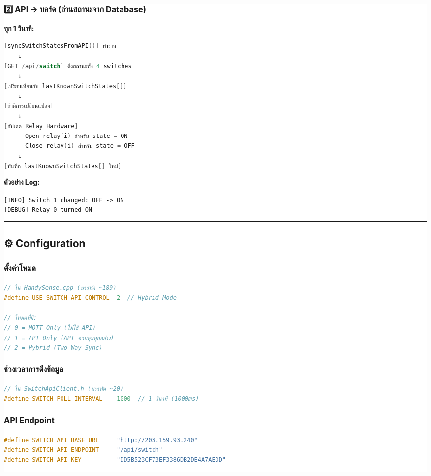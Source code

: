 
### 2️⃣ API → บอร์ด (อ่านสถานะจาก Database)

**ทุก 1 วินาที:**
```cpp
[syncSwitchStatesFromAPI()] ทำงาน
    ↓
[GET /api/switch] ดึงสถานะทั้ง 4 switches
    ↓
[เปรียบเทียบกับ lastKnownSwitchStates[]]
    ↓
[ถ้ามีการเปลี่ยนแปลง]
    ↓
[อัปเดต Relay Hardware]
    - Open_relay(i) สำหรับ state = ON
    - Close_relay(i) สำหรับ state = OFF
    ↓
[บันทึก lastKnownSwitchStates[] ใหม่]
```

**ตัวอย่าง Log:**
```
[INFO] Switch 1 changed: OFF -> ON
[DEBUG] Relay 0 turned ON
```

---

## ⚙️ Configuration

### ตั้งค่าโหมด
```cpp
// ใน HandySense.cpp (บรรทัด ~189)
#define USE_SWITCH_API_CONTROL  2  // Hybrid Mode

// โหมดที่มี:
// 0 = MQTT Only (ไม่ใช้ API)
// 1 = API Only (API ควบคุมทุกอย่าง)
// 2 = Hybrid (Two-Way Sync)
```

### ช่วงเวลาการดึงข้อมูล
```cpp
// ใน SwitchApiClient.h (บรรทัด ~20)
#define SWITCH_POLL_INTERVAL    1000  // 1 วินาที (1000ms)
```

### API Endpoint
```cpp
#define SWITCH_API_BASE_URL     "http://203.159.93.240"
#define SWITCH_API_ENDPOINT     "/api/switch"
#define SWITCH_API_KEY          "DD5B523CF73EF3386DB2DE4A7AEDD"
```

---